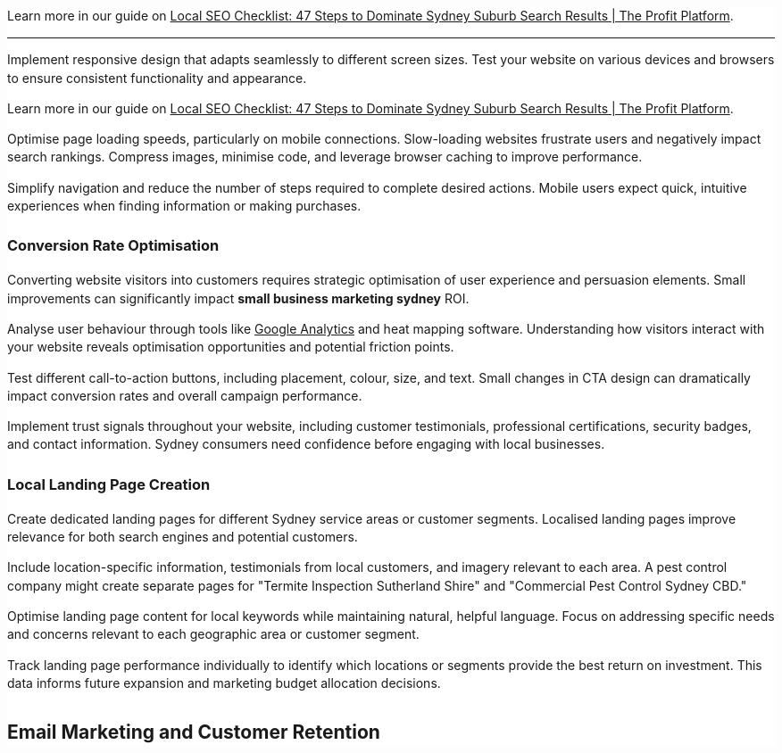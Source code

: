 
Learn more in our guide on [Local SEO Checklist: 47 Steps to Dominate Sydney Suburb Search Results | The Profit Platform](/blog/local-seo-checklist-47-steps-to-dominate-sydney-suburb-search-results/).

---

Implement responsive design that adapts seamlessly to different screen sizes. Test your website on various devices and browsers to ensure consistent functionality and appearance.

Learn more in our guide on [Local SEO Checklist: 47 Steps to Dominate Sydney Suburb Search Results | The Profit Platform](/blog/local-seo-checklist-47-steps-to-dominate-sydney-suburb-search-results/).

Optimise page loading speeds, particularly on mobile connections. Slow-loading websites frustrate users and negatively impact search rankings. Compress images, minimise code, and leverage browser caching to improve performance.

Simplify navigation and reduce the number of steps required to complete desired actions. Mobile users expect quick, intuitive experiences when finding information or making purchases.

### Conversion Rate Optimisation

Converting website visitors into customers requires strategic optimisation of user experience and persuasion elements. Small improvements can significantly impact **small business marketing sydney** ROI.

Analyse user behaviour through tools like [Google Analytics](https://analytics.google.com/) and heat mapping software. Understanding how visitors interact with your website reveals optimisation opportunities and potential friction points.

Test different call-to-action buttons, including placement, colour, size, and text. Small changes in CTA design can dramatically impact conversion rates and overall campaign performance.

Implement trust signals throughout your website, including customer testimonials, professional certifications, security badges, and contact information. Sydney consumers need confidence before engaging with local businesses.

### Local Landing Page Creation

Create dedicated landing pages for different Sydney service areas or customer segments. Localised landing pages improve relevance for both search engines and potential customers.

Include location-specific information, testimonials from local customers, and imagery relevant to each area. A pest control company might create separate pages for "Termite Inspection Sutherland Shire" and "Commercial Pest Control Sydney CBD."

Optimise landing page content for local keywords while maintaining natural, helpful language. Focus on addressing specific needs and concerns relevant to each geographic area or customer segment.

Track landing page performance individually to identify which locations or segments provide the best return on investment. This data informs future expansion and marketing budget allocation decisions.

## Email Marketing and Customer Retention
